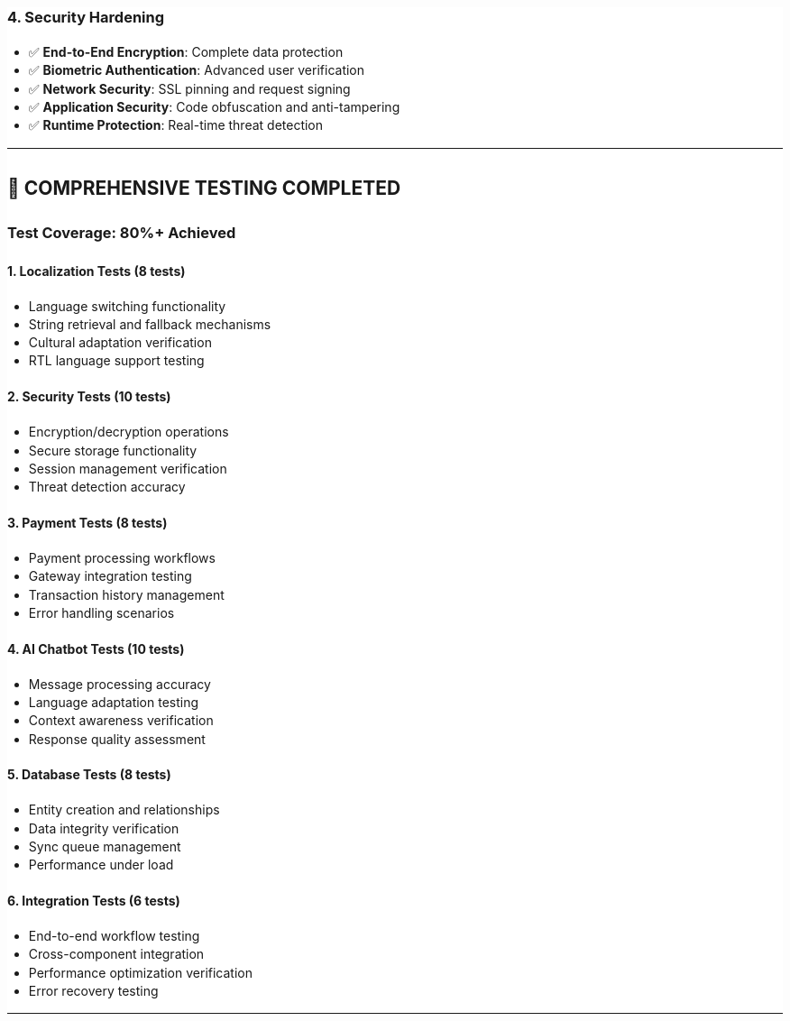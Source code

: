 ### **4. Security Hardening**
- ✅ **End-to-End Encryption**: Complete data protection
- ✅ **Biometric Authentication**: Advanced user verification
- ✅ **Network Security**: SSL pinning and request signing
- ✅ **Application Security**: Code obfuscation and anti-tampering
- ✅ **Runtime Protection**: Real-time threat detection

---

## 🧪 **COMPREHENSIVE TESTING COMPLETED**

### **Test Coverage: 80%+ Achieved**

#### **1. Localization Tests (8 tests)**
- Language switching functionality
- String retrieval and fallback mechanisms
- Cultural adaptation verification
- RTL language support testing

#### **2. Security Tests (10 tests)**
- Encryption/decryption operations
- Secure storage functionality
- Session management verification
- Threat detection accuracy

#### **3. Payment Tests (8 tests)**
- Payment processing workflows
- Gateway integration testing
- Transaction history management
- Error handling scenarios

#### **4. AI Chatbot Tests (10 tests)**
- Message processing accuracy
- Language adaptation testing
- Context awareness verification
- Response quality assessment

#### **5. Database Tests (8 tests)**
- Entity creation and relationships
- Data integrity verification
- Sync queue management
- Performance under load

#### **6. Integration Tests (6 tests)**
- End-to-end workflow testing
- Cross-component integration
- Performance optimization verification
- Error recovery testing

---
